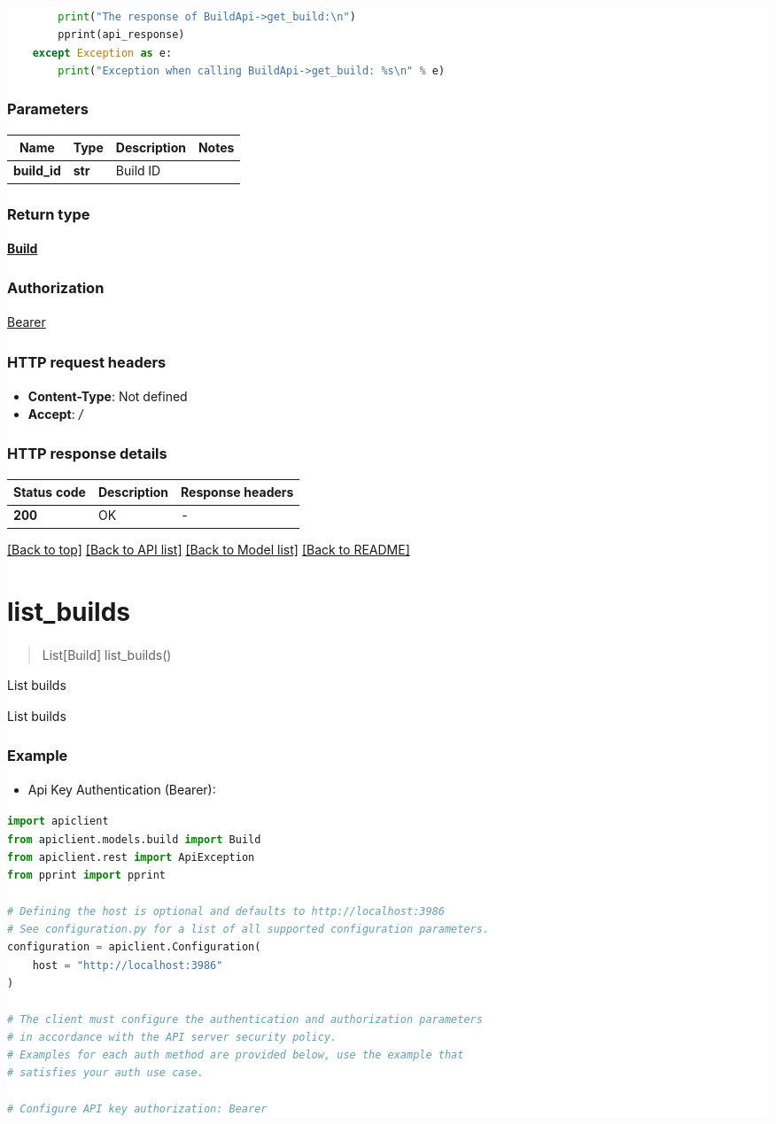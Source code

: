 ```python
        print("The response of BuildApi->get_build:\n")
        pprint(api_response)
    except Exception as e:
        print("Exception when calling BuildApi->get_build: %s\n" % e)
```



### Parameters


Name | Type | Description  | Notes
------------- | ------------- | ------------- | -------------
 **build_id** | **str**| Build ID | 

### Return type

[**Build**](Build.md)

### Authorization

[Bearer](../README.md#Bearer)

### HTTP request headers

 - **Content-Type**: Not defined
 - **Accept**: */*

### HTTP response details

| Status code | Description | Response headers |
|-------------|-------------|------------------|
**200** | OK |  -  |

[[Back to top]](#) [[Back to API list]](../README.md#documentation-for-api-endpoints) [[Back to Model list]](../README.md#documentation-for-models) [[Back to README]](../README.md)

# **list_builds**
> List[Build] list_builds()

List builds

List builds

### Example

* Api Key Authentication (Bearer):

```python
import apiclient
from apiclient.models.build import Build
from apiclient.rest import ApiException
from pprint import pprint

# Defining the host is optional and defaults to http://localhost:3986
# See configuration.py for a list of all supported configuration parameters.
configuration = apiclient.Configuration(
    host = "http://localhost:3986"
)

# The client must configure the authentication and authorization parameters
# in accordance with the API server security policy.
# Examples for each auth method are provided below, use the example that
# satisfies your auth use case.

# Configure API key authorization: Bearer
```